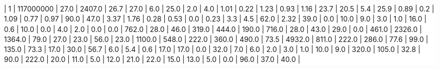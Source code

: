 | 1 | 117000000 | 27.0           | 2407.0      | 26.7                  | 27.0        | 6.0         | 25.0                      | 2.0                      | 4.0                         | 1.01           | 0.22           | 1.23             | 0.93                         | 1.16                                  | 23.7       | 20.5                   | 5.4        | 25.9                       | 0.89          | 0.2           | 1.09               | 0.77                      | 0.97                           | 90.0                | 47.0                          | 3.37             | 1.76                       | 0.28                | 0.53                          | 0.0                    | 0.23                         | 3.3                           | 4.5                                                   | 62.0                          | 2.32                             | 39.0                                   | 0.0                                       | 10.0                                     | 9.0                                   | 3.0                                         | 1.0                                               | 16.0                          | 0.6                              | 10.0                            | 0.0                                | 4.0                               | 2.0                            | 0.0                                  | 0.0                                        | 762.0           | 28.0                                     | 46.0                             | 319.0                           | 444.0                            | 190.0                                    | 716.0                        | 28.0                              | 43.0                             | 29.0                                       | 0.0                   | 461.0                 | 2326.0                                  | 1364.0                                                       | 79.0                                       | 27.0                             | 23.0                                       | 56.0                                              | 23.0                                           | 1100.0                                         | 548.0                                 | 222.0                               | 360.0                                     | 490.0                                     | 73.5                                       | 4932.0                                                      | 811.0                                                                   | 222.0                                   | 286.0                                   | 77.6                                     | 99.0                                     | 135.0                                    | 73.3                                      | 17.0                                   | 30.0                                   | 56.7                                    | 6.0                   | 5.4                 | 0.6                              | 17.0                                          | 17.0                                            | 0.0                                              | 32.0                                       | 7.0                                     | 6.0                       | 2.0                             | 3.0                              | 1.0                                 | 10.0                                        | 9.0                                   | 320.0                              | 105.0                                                                      | 32.8                          | 90.0                                        | 222.0                                        | 20.0                           | 11.0                         | 5.0                         | 12.0                                                | 21.0                    | 22.0                | 15.0             | 13.0            | 5.0                   | 0.0                       | 96.0                                | 37.0                    | 40.0                     |